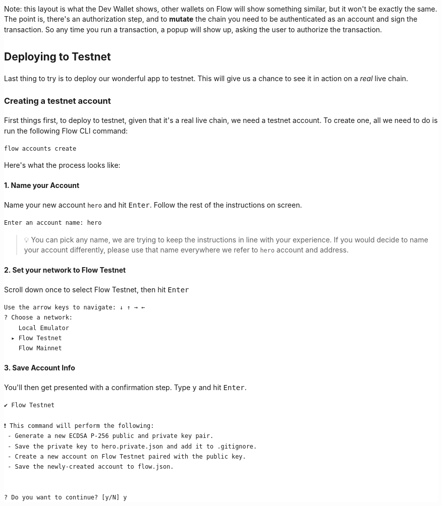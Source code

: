 Note: this layout is what the Dev Wallet shows, other wallets on Flow will show something similar, but it won't be exactly the same. The point is, there's an authorization step, and to **mutate** the chain you need to be authenticated as an account and sign the transaction. So any time you run a transaction, a popup will show up, asking the user to authorize the transaction.

## Deploying to Testnet

Last thing to try is to deploy our wonderful app to testnet. This will give us a chance to see it in action on a *real* live chain.

### Creating a testnet account

First things first, to deploy to testnet, given that it's a real live chain, we need a testnet account. To create one, all we need to do is run the following Flow CLI command:

```
flow accounts create
```

Here's what the process looks like:

#### 1. Name your Account

Name your new account `hero` and hit <kbd>Enter</kbd>. Follow the rest of the instructions on screen.

```
Enter an account name: hero
```

> 💡 You can pick any name, we are trying to keep the instructions in line with your experience. If you would decide to name your account differently, please use that name everywhere we refer to `hero` account and address.


#### 2. Set your network to Flow Testnet

Scroll down once to select Flow Testnet, then hit <kbd>Enter</kbd>
```
Use the arrow keys to navigate: ↓ ↑ → ← 
? Choose a network: 
    Local Emulator
  ▸ Flow Testnet
    Flow Mainnet
```

#### 3. Save Account Info

You'll then get presented with a confirmation step. Type <kbd>y</kbd> and hit <kbd>Enter</kbd>.
```
✔ Flow Testnet

❗ This command will perform the following:
 - Generate a new ECDSA P-256 public and private key pair.
 - Save the private key to hero.private.json and add it to .gitignore.
 - Create a new account on Flow Testnet paired with the public key.
 - Save the newly-created account to flow.json.


? Do you want to continue? [y/N] y
```
